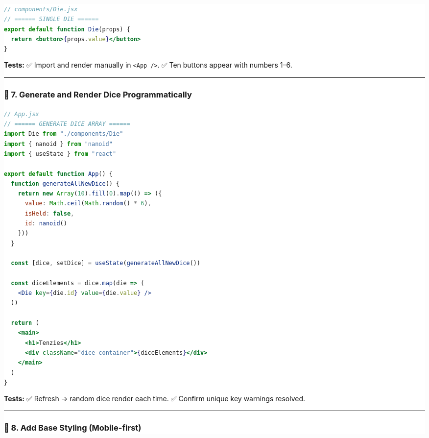 ```jsx
// components/Die.jsx
// ====== SINGLE DIE ======
export default function Die(props) {
  return <button>{props.value}</button>
}
```

**Tests:**
✅ Import and render manually in `<App />`.
✅ Ten buttons appear with numbers 1–6.

---

### 🧮 7. Generate and Render Dice Programmatically

```jsx
// App.jsx
// ====== GENERATE DICE ARRAY ======
import Die from "./components/Die"
import { nanoid } from "nanoid"
import { useState } from "react"

export default function App() {
  function generateAllNewDice() {
    return new Array(10).fill(0).map(() => ({
      value: Math.ceil(Math.random() * 6),
      isHeld: false,
      id: nanoid()
    }))
  }

  const [dice, setDice] = useState(generateAllNewDice())

  const diceElements = dice.map(die => (
    <Die key={die.id} value={die.value} />
  ))

  return (
    <main>
      <h1>Tenzies</h1>
      <div className="dice-container">{diceElements}</div>
    </main>
  )
}
```

**Tests:**
✅ Refresh → random dice render each time.
✅ Confirm unique key warnings resolved.

---

### 🎨 8. Add Base Styling (Mobile-first)
